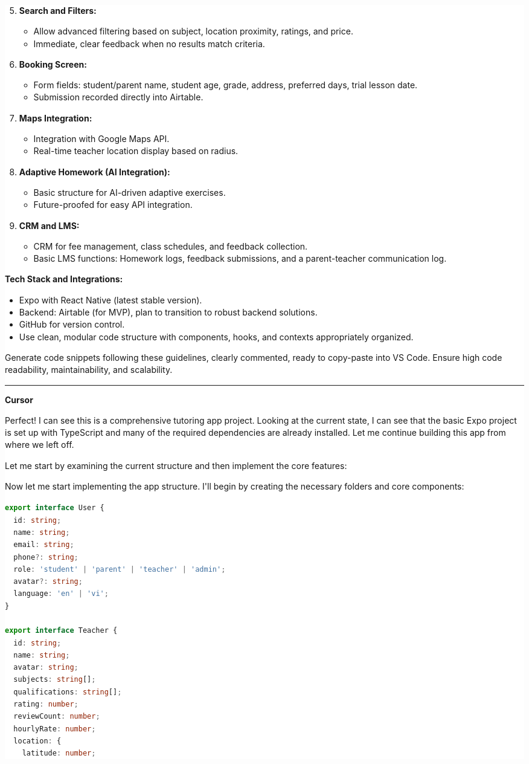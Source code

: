 5. **Search and Filters:**

   * Allow advanced filtering based on subject, location proximity, ratings, and price.
   * Immediate, clear feedback when no results match criteria.

6. **Booking Screen:**

   * Form fields: student/parent name, student age, grade, address, preferred days, trial lesson date.
   * Submission recorded directly into Airtable.

7. **Maps Integration:**

   * Integration with Google Maps API.
   * Real-time teacher location display based on radius.

8. **Adaptive Homework (AI Integration):**

   * Basic structure for AI-driven adaptive exercises.
   * Future-proofed for easy API integration.

9. **CRM and LMS:**

   * CRM for fee management, class schedules, and feedback collection.
   * Basic LMS functions: Homework logs, feedback submissions, and a parent-teacher communication log.

**Tech Stack and Integrations:**

* Expo with React Native (latest stable version).
* Backend: Airtable (for MVP), plan to transition to robust backend solutions.
* GitHub for version control.
* Use clean, modular code structure with components, hooks, and contexts appropriately organized.

Generate code snippets following these guidelines, clearly commented, ready to copy-paste into VS Code. Ensure high code readability, maintainability, and scalability.


---

**Cursor**

Perfect! I can see this is a comprehensive tutoring app project. Looking at the current state, I can see that the basic Expo project is set up with TypeScript and many of the required dependencies are already installed. Let me continue building this app from where we left off.

Let me start by examining the current structure and then implement the core features:


Now let me start implementing the app structure. I'll begin by creating the necessary folders and core components:


```typescript
export interface User {
  id: string;
  name: string;
  email: string;
  phone?: string;
  role: 'student' | 'parent' | 'teacher' | 'admin';
  avatar?: string;
  language: 'en' | 'vi';
}

export interface Teacher {
  id: string;
  name: string;
  avatar: string;
  subjects: string[];
  qualifications: string[];
  rating: number;
  reviewCount: number;
  hourlyRate: number;
  location: {
    latitude: number;
```